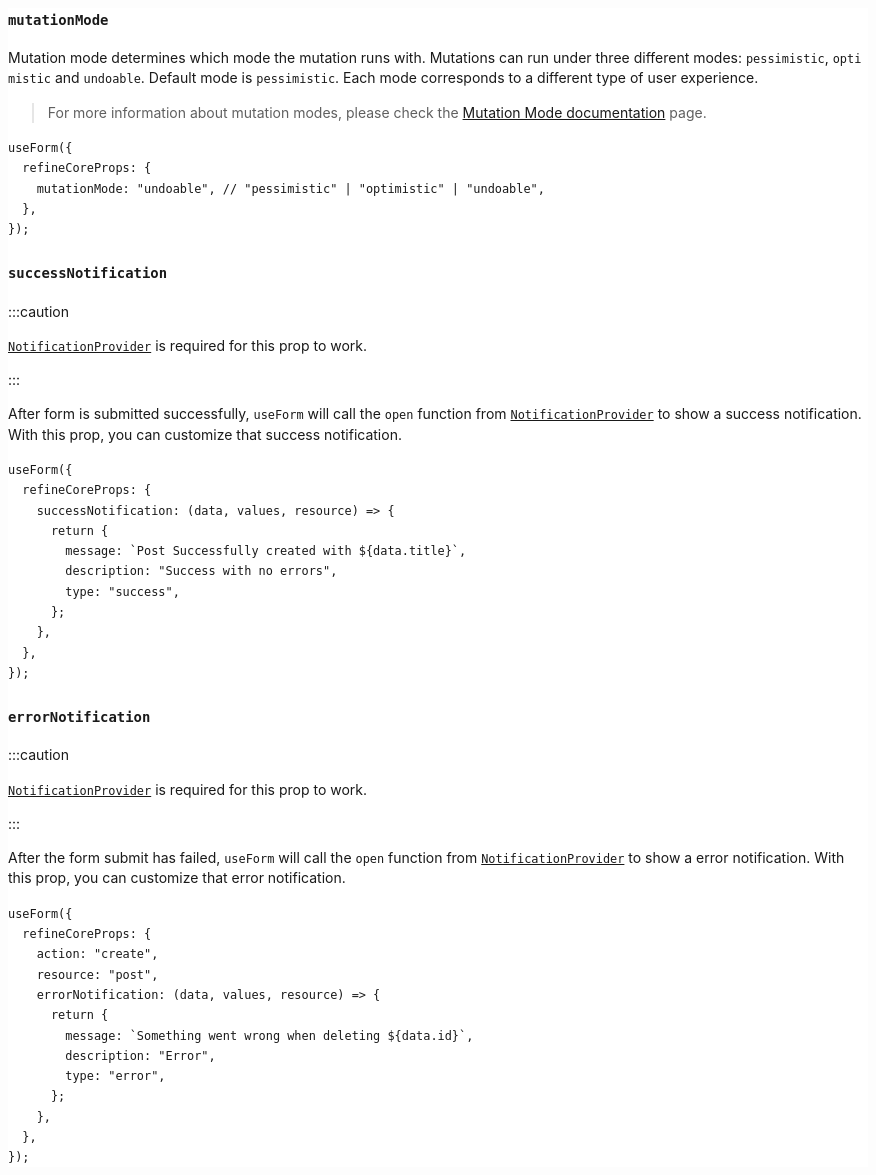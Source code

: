 ### `mutationMode`

Mutation mode determines which mode the mutation runs with. Mutations can run under three different modes: `pessimistic`, `optimistic` and `undoable`. Default mode is `pessimistic`.
Each mode corresponds to a different type of user experience.

> For more information about mutation modes, please check the [Mutation Mode documentation](/docs/advanced-tutorials/mutation-mode) page.

```tsx
useForm({
  refineCoreProps: {
    mutationMode: "undoable", // "pessimistic" | "optimistic" | "undoable",
  },
});
```

### `successNotification`

:::caution

[`NotificationProvider`][notification-provider] is required for this prop to work.

:::

After form is submitted successfully, `useForm` will call the `open` function from [`NotificationProvider`][notification-provider] to show a success notification. With this prop, you can customize that success notification.

```tsx
useForm({
  refineCoreProps: {
    successNotification: (data, values, resource) => {
      return {
        message: `Post Successfully created with ${data.title}`,
        description: "Success with no errors",
        type: "success",
      };
    },
  },
});
```

### `errorNotification`

:::caution

[`NotificationProvider`][notification-provider] is required for this prop to work.

:::

After the form submit has failed, `useForm` will call the `open` function from [`NotificationProvider`][notification-provider] to show a error notification. With this prop, you can customize that error notification.

```tsx
useForm({
  refineCoreProps: {
    action: "create",
    resource: "post",
    errorNotification: (data, values, resource) => {
      return {
        message: `Something went wrong when deleting ${data.id}`,
        description: "Error",
        type: "error",
      };
    },
  },
});
```

[use-form-core]: /docs/core/hooks/use-form/
[use-form-mantine]: https://mantine.dev/form/use-form
[baserecord]: /docs/core/interface-references#baserecord
[httperror]: /docs/core/interface-references#httperror
[notification-provider]: /docs/core/providers/notification-provider
[get-one]: /docs/core/providers/data-provider#getone-
[create]: /docs/core/providers/data-provider#create-
[update]: /docs/core/providers/data-provider#update-
[data-provider]: /docs/core/providers/data-provider